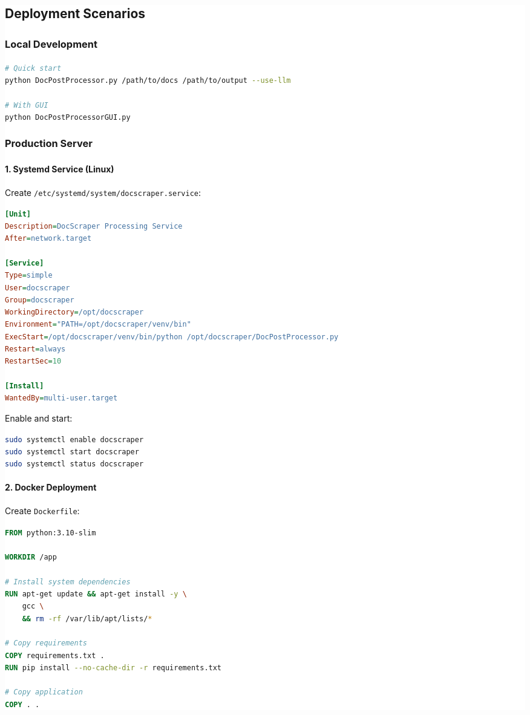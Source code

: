
## Deployment Scenarios

### Local Development

```bash
# Quick start
python DocPostProcessor.py /path/to/docs /path/to/output --use-llm

# With GUI
python DocPostProcessorGUI.py
```

### Production Server

#### 1. Systemd Service (Linux)

Create `/etc/systemd/system/docscraper.service`:

```ini
[Unit]
Description=DocScraper Processing Service
After=network.target

[Service]
Type=simple
User=docscraper
Group=docscraper
WorkingDirectory=/opt/docscraper
Environment="PATH=/opt/docscraper/venv/bin"
ExecStart=/opt/docscraper/venv/bin/python /opt/docscraper/DocPostProcessor.py
Restart=always
RestartSec=10

[Install]
WantedBy=multi-user.target
```

Enable and start:

```bash
sudo systemctl enable docscraper
sudo systemctl start docscraper
sudo systemctl status docscraper
```

#### 2. Docker Deployment

Create `Dockerfile`:

```dockerfile
FROM python:3.10-slim

WORKDIR /app

# Install system dependencies
RUN apt-get update && apt-get install -y \
    gcc \
    && rm -rf /var/lib/apt/lists/*

# Copy requirements
COPY requirements.txt .
RUN pip install --no-cache-dir -r requirements.txt

# Copy application
COPY . .

```